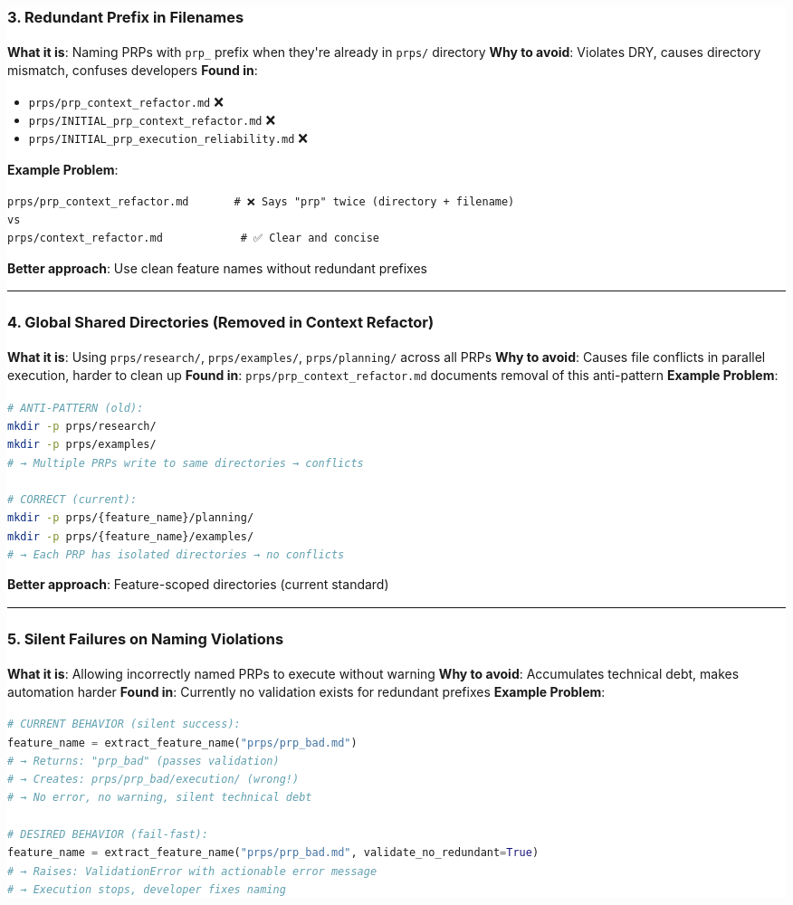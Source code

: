 
### 3. Redundant Prefix in Filenames
**What it is**: Naming PRPs with `prp_` prefix when they're already in `prps/` directory
**Why to avoid**: Violates DRY, causes directory mismatch, confuses developers
**Found in**:
- `prps/prp_context_refactor.md` ❌
- `prps/INITIAL_prp_context_refactor.md` ❌
- `prps/INITIAL_prp_execution_reliability.md` ❌

**Example Problem**:
```
prps/prp_context_refactor.md       # ❌ Says "prp" twice (directory + filename)
vs
prps/context_refactor.md            # ✅ Clear and concise
```

**Better approach**: Use clean feature names without redundant prefixes

---

### 4. Global Shared Directories (Removed in Context Refactor)
**What it is**: Using `prps/research/`, `prps/examples/`, `prps/planning/` across all PRPs
**Why to avoid**: Causes file conflicts in parallel execution, harder to clean up
**Found in**: `prps/prp_context_refactor.md` documents removal of this anti-pattern
**Example Problem**:
```bash
# ANTI-PATTERN (old):
mkdir -p prps/research/
mkdir -p prps/examples/
# → Multiple PRPs write to same directories → conflicts

# CORRECT (current):
mkdir -p prps/{feature_name}/planning/
mkdir -p prps/{feature_name}/examples/
# → Each PRP has isolated directories → no conflicts
```

**Better approach**: Feature-scoped directories (current standard)

---

### 5. Silent Failures on Naming Violations
**What it is**: Allowing incorrectly named PRPs to execute without warning
**Why to avoid**: Accumulates technical debt, makes automation harder
**Found in**: Currently no validation exists for redundant prefixes
**Example Problem**:
```python
# CURRENT BEHAVIOR (silent success):
feature_name = extract_feature_name("prps/prp_bad.md")
# → Returns: "prp_bad" (passes validation)
# → Creates: prps/prp_bad/execution/ (wrong!)
# → No error, no warning, silent technical debt

# DESIRED BEHAVIOR (fail-fast):
feature_name = extract_feature_name("prps/prp_bad.md", validate_no_redundant=True)
# → Raises: ValidationError with actionable error message
# → Execution stops, developer fixes naming
```
